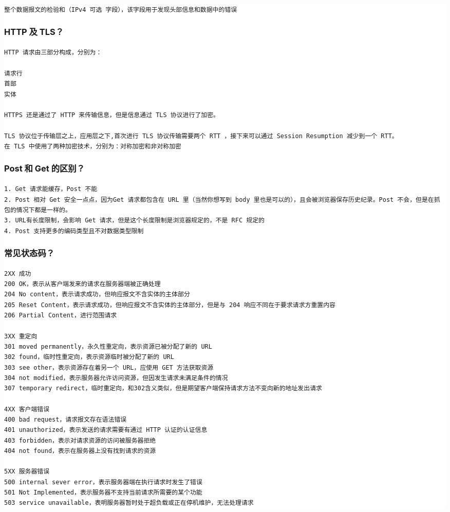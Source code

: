 ```
整个数据报文的检验和（IPv4 可选 字段），该字段用于发现头部信息和数据中的错误
```

###  HTTP 及 TLS？

```
HTTP 请求由三部分构成，分别为：

请求行
首部
实体

HTTPS 还是通过了 HTTP 来传输信息，但是信息通过 TLS 协议进行了加密。

TLS 协议位于传输层之上，应用层之下,首次进行 TLS 协议传输需要两个 RTT ，接下来可以通过 Session Resumption 减少到一个 RTT。
在 TLS 中使用了两种加密技术，分别为：对称加密和非对称加密
```

###  Post 和 Get 的区别？

```
1. Get 请求能缓存，Post 不能
2. Post 相对 Get 安全一点点，因为Get 请求都包含在 URL 里（当然你想写到 body 里也是可以的），且会被浏览器保存历史纪录。Post 不会，但是在抓包的情况下都是一样的。
3. URL有长度限制，会影响 Get 请求，但是这个长度限制是浏览器规定的，不是 RFC 规定的
4. Post 支持更多的编码类型且不对数据类型限制
```

###  常见状态码？

```
2XX 成功
200 OK，表示从客户端发来的请求在服务器端被正确处理
204 No content，表示请求成功，但响应报文不含实体的主体部分
205 Reset Content，表示请求成功，但响应报文不含实体的主体部分，但是与 204 响应不同在于要求请求方重置内容
206 Partial Content，进行范围请求

3XX 重定向
301 moved permanently，永久性重定向，表示资源已被分配了新的 URL
302 found，临时性重定向，表示资源临时被分配了新的 URL
303 see other，表示资源存在着另一个 URL，应使用 GET 方法获取资源
304 not modified，表示服务器允许访问资源，但因发生请求未满足条件的情况
307 temporary redirect，临时重定向，和302含义类似，但是期望客户端保持请求方法不变向新的地址发出请求

4XX 客户端错误
400 bad request，请求报文存在语法错误
401 unauthorized，表示发送的请求需要有通过 HTTP 认证的认证信息
403 forbidden，表示对请求资源的访问被服务器拒绝
404 not found，表示在服务器上没有找到请求的资源

5XX 服务器错误
500 internal sever error，表示服务器端在执行请求时发生了错误
501 Not Implemented，表示服务器不支持当前请求所需要的某个功能
503 service unavailable，表明服务器暂时处于超负载或正在停机维护，无法处理请求
```
